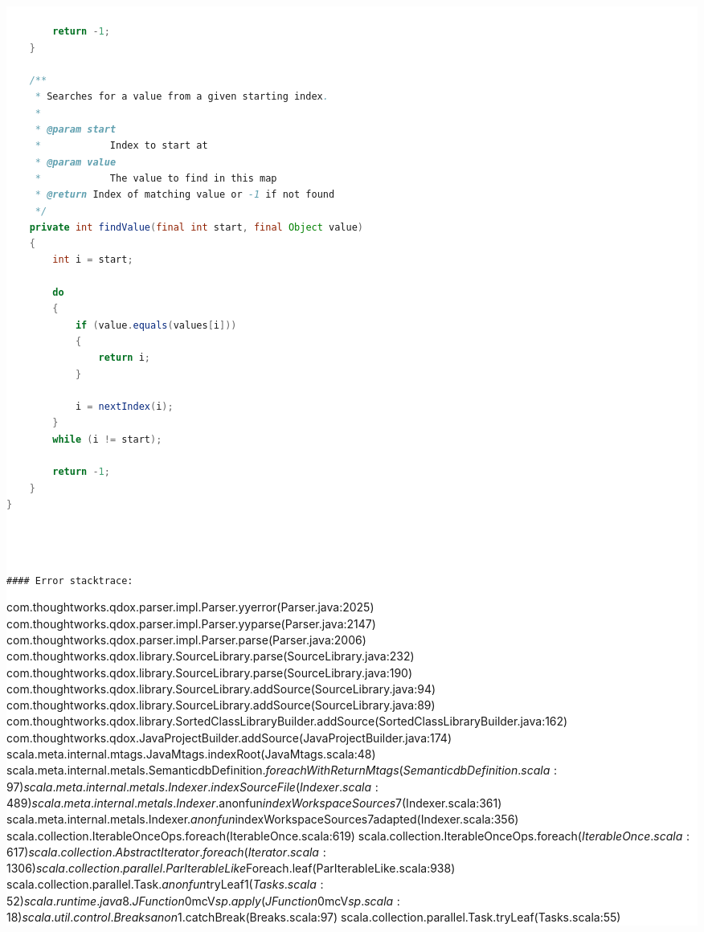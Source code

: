 ```java

		return -1;
	}

	/**
	 * Searches for a value from a given starting index.
	 * 
	 * @param start
	 *            Index to start at
	 * @param value
	 *            The value to find in this map
	 * @return Index of matching value or -1 if not found
	 */
	private int findValue(final int start, final Object value)
	{
		int i = start;

		do
		{
			if (value.equals(values[i]))
			{
				return i;
			}

			i = nextIndex(i);
		}
		while (i != start);

		return -1;
	}
}
```

```



#### Error stacktrace:

```
com.thoughtworks.qdox.parser.impl.Parser.yyerror(Parser.java:2025)
	com.thoughtworks.qdox.parser.impl.Parser.yyparse(Parser.java:2147)
	com.thoughtworks.qdox.parser.impl.Parser.parse(Parser.java:2006)
	com.thoughtworks.qdox.library.SourceLibrary.parse(SourceLibrary.java:232)
	com.thoughtworks.qdox.library.SourceLibrary.parse(SourceLibrary.java:190)
	com.thoughtworks.qdox.library.SourceLibrary.addSource(SourceLibrary.java:94)
	com.thoughtworks.qdox.library.SourceLibrary.addSource(SourceLibrary.java:89)
	com.thoughtworks.qdox.library.SortedClassLibraryBuilder.addSource(SortedClassLibraryBuilder.java:162)
	com.thoughtworks.qdox.JavaProjectBuilder.addSource(JavaProjectBuilder.java:174)
	scala.meta.internal.mtags.JavaMtags.indexRoot(JavaMtags.scala:48)
	scala.meta.internal.metals.SemanticdbDefinition$.foreachWithReturnMtags(SemanticdbDefinition.scala:97)
	scala.meta.internal.metals.Indexer.indexSourceFile(Indexer.scala:489)
	scala.meta.internal.metals.Indexer.$anonfun$indexWorkspaceSources$7(Indexer.scala:361)
	scala.meta.internal.metals.Indexer.$anonfun$indexWorkspaceSources$7$adapted(Indexer.scala:356)
	scala.collection.IterableOnceOps.foreach(IterableOnce.scala:619)
	scala.collection.IterableOnceOps.foreach$(IterableOnce.scala:617)
	scala.collection.AbstractIterator.foreach(Iterator.scala:1306)
	scala.collection.parallel.ParIterableLike$Foreach.leaf(ParIterableLike.scala:938)
	scala.collection.parallel.Task.$anonfun$tryLeaf$1(Tasks.scala:52)
	scala.runtime.java8.JFunction0$mcV$sp.apply(JFunction0$mcV$sp.scala:18)
	scala.util.control.Breaks$$anon$1.catchBreak(Breaks.scala:97)
	scala.collection.parallel.Task.tryLeaf(Tasks.scala:55)